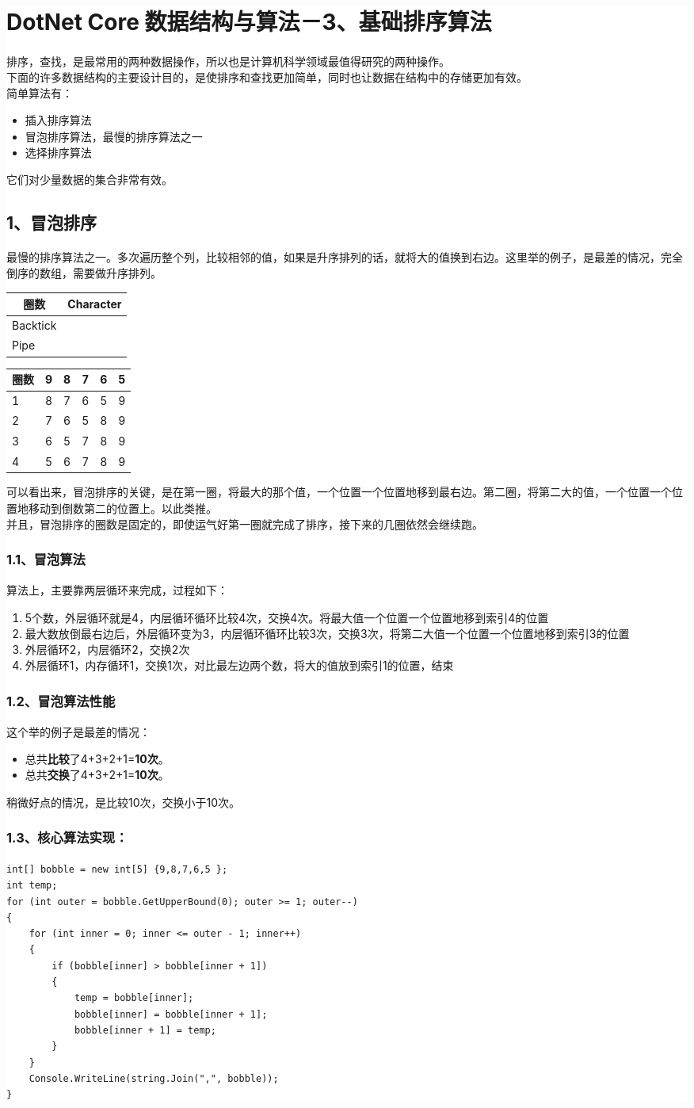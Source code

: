 # DotNet Core 数据结构与算法－3、基础排序算法
排序，查找，是最常用的两种数据操作，所以也是计算机科学领域最值得研究的两种操作。  
下面的许多数据结构的主要设计目的，是使排序和查找更加简单，同时也让数据在结构中的存储更加有效。  
简单算法有：

* 插入排序算法
* 冒泡排序算法，最慢的排序算法之一
* 选择排序算法

它们对少量数据的集合非常有效。
## 1、冒泡排序
最慢的排序算法之一。多次遍历整个列，比较相邻的值，如果是升序排列的话，就将大的值换到右边。这里举的例子，是最差的情况，完全倒序的数组，需要做升序排列。

| 圈数 | Character |
| --- | --- |
| Backtick | |
| Pipe |  |


 |  圈数  |  9  |  8  |  7  |  6  |  5  | 
 | --- | --- | --- | --- | --- | --- | 
 | 1 | 8 | 7 | 6 | 5 | 9 | 
 | 2 | 7 | 6 | 5 | 8 | 9 | 
 | 3 | 6 | 5 | 7 | 8 | 9 | 
 | 4 | 5 | 6 | 7 | 8 | 9 | 

可以看出来，冒泡排序的关键，是在第一圈，将最大的那个值，一个位置一个位置地移到最右边。第二圈，将第二大的值，一个位置一个位置地移动到倒数第二的位置上。以此类推。  
并且，冒泡排序的圈数是固定的，即使运气好第一圈就完成了排序，接下来的几圈依然会继续跑。
### 1.1、冒泡算法
算法上，主要靠两层循环来完成，过程如下：

1. 5个数，外层循环就是4，内层循环循环比较4次，交换4次。将最大值一个位置一个位置地移到索引4的位置
2. 最大数放倒最右边后，外层循环变为3，内层循环循环比较3次，交换3次，将第二大值一个位置一个位置地移到索引3的位置
3. 外层循环2，内层循环2，交换2次
4. 外层循环1，内存循环1，交换1次，对比最左边两个数，将大的值放到索引1的位置，结束

### 1.2、冒泡算法性能
这个举的例子是最差的情况：

* 总共**比较**了4+3+2+1=**10次**。  
* 总共**交换**了4+3+2+1=**10次**。  

稍微好点的情况，是比较10次，交换小于10次。
### 1.3、核心算法实现：

	int[] bobble = new int[5] {9,8,7,6,5 };
	int temp;
	for (int outer = bobble.GetUpperBound(0); outer >= 1; outer--)
	{
		for (int inner = 0; inner <= outer - 1; inner++)
		{
			if (bobble[inner] > bobble[inner + 1])
			{
				temp = bobble[inner];
				bobble[inner] = bobble[inner + 1];
				bobble[inner + 1] = temp;
			}
		}
		Console.WriteLine(string.Join(",", bobble));
	}